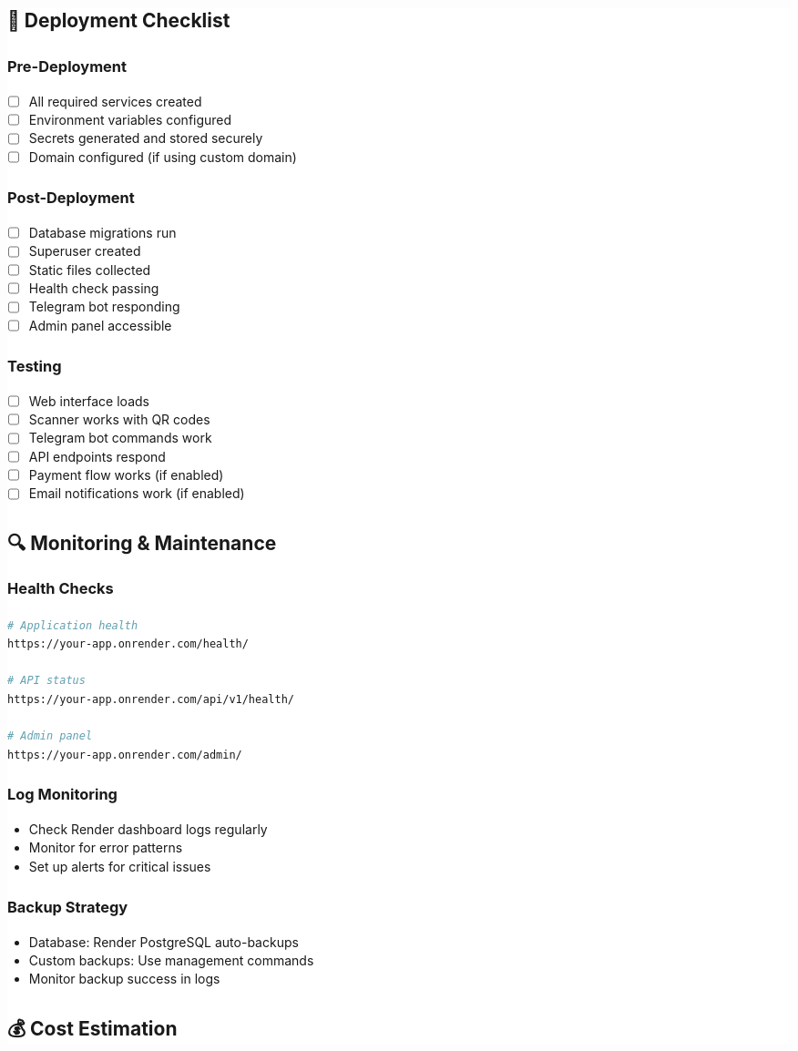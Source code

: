 ## 🚀 **Deployment Checklist**

### **Pre-Deployment**
- [ ] All required services created
- [ ] Environment variables configured
- [ ] Secrets generated and stored securely
- [ ] Domain configured (if using custom domain)

### **Post-Deployment**
- [ ] Database migrations run
- [ ] Superuser created
- [ ] Static files collected
- [ ] Health check passing
- [ ] Telegram bot responding
- [ ] Admin panel accessible

### **Testing**
- [ ] Web interface loads
- [ ] Scanner works with QR codes
- [ ] Telegram bot commands work
- [ ] API endpoints respond
- [ ] Payment flow works (if enabled)
- [ ] Email notifications work (if enabled)

## 🔍 **Monitoring & Maintenance**

### **Health Checks**
```bash
# Application health
https://your-app.onrender.com/health/

# API status
https://your-app.onrender.com/api/v1/health/

# Admin panel
https://your-app.onrender.com/admin/
```

### **Log Monitoring**
- Check Render dashboard logs regularly
- Monitor for error patterns
- Set up alerts for critical issues

### **Backup Strategy**
- Database: Render PostgreSQL auto-backups
- Custom backups: Use management commands
- Monitor backup success in logs

## 💰 **Cost Estimation**
